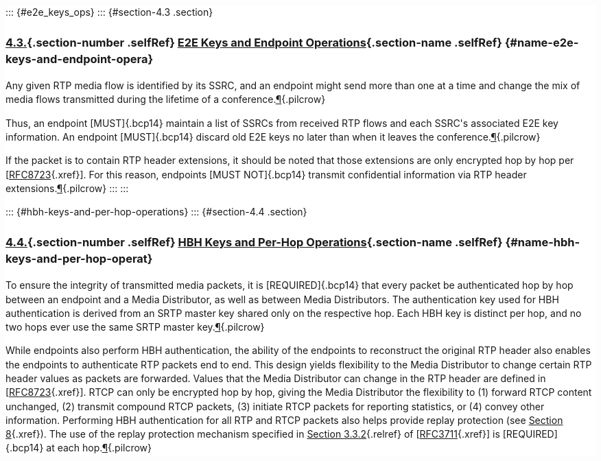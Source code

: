 
::: {#e2e_keys_ops}
::: {#section-4.3 .section}
### [4.3.](#section-4.3){.section-number .selfRef} [E2E Keys and Endpoint Operations](#name-e2e-keys-and-endpoint-opera){.section-name .selfRef} {#name-e2e-keys-and-endpoint-opera}

Any given RTP media flow is identified by its SSRC, and an endpoint
might send more than one at a time and change the mix of media flows
transmitted during the lifetime of a
conference.[¶](#section-4.3-1){.pilcrow}

Thus, an endpoint [MUST]{.bcp14} maintain a list of SSRCs from received
RTP flows and each SSRC\'s associated E2E key information. An endpoint
[MUST]{.bcp14} discard old E2E keys no later than when it leaves the
conference.[¶](#section-4.3-2){.pilcrow}

If the packet is to contain RTP header extensions, it should be noted
that those extensions are only encrypted hop by hop per
\[[RFC8723](#RFC8723){.xref}\]. For this reason, endpoints [MUST
NOT]{.bcp14} transmit confidential information via RTP header
extensions.[¶](#section-4.3-3){.pilcrow}
:::
:::

::: {#hbh-keys-and-per-hop-operations}
::: {#section-4.4 .section}
### [4.4.](#section-4.4){.section-number .selfRef} [HBH Keys and Per-Hop Operations](#name-hbh-keys-and-per-hop-operat){.section-name .selfRef} {#name-hbh-keys-and-per-hop-operat}

To ensure the integrity of transmitted media packets, it is
[REQUIRED]{.bcp14} that every packet be authenticated hop by hop between
an endpoint and a Media Distributor, as well as between Media
Distributors. The authentication key used for HBH authentication is
derived from an SRTP master key shared only on the respective hop. Each
HBH key is distinct per hop, and no two hops ever use the same SRTP
master key.[¶](#section-4.4-1){.pilcrow}

While endpoints also perform HBH authentication, the ability of the
endpoints to reconstruct the original RTP header also enables the
endpoints to authenticate RTP packets end to end. This design yields
flexibility to the Media Distributor to change certain RTP header values
as packets are forwarded. Values that the Media Distributor can change
in the RTP header are defined in \[[RFC8723](#RFC8723){.xref}\]. RTCP
can only be encrypted hop by hop, giving the Media Distributor the
flexibility to (1) forward RTCP content unchanged, (2) transmit compound
RTCP packets, (3) initiate RTCP packets for reporting statistics, or
(4) convey other information. Performing HBH authentication for all RTP
and RTCP packets also helps provide replay protection (see [Section
8](#attacks){.xref}). The use of the replay protection mechanism
specified in [Section
3.3.2](https://www.rfc-editor.org/rfc/rfc3711#section-3.3.2){.relref} of
\[[RFC3711](#RFC3711){.xref}\] is [REQUIRED]{.bcp14} at each
hop.[¶](#section-4.4-2){.pilcrow}
